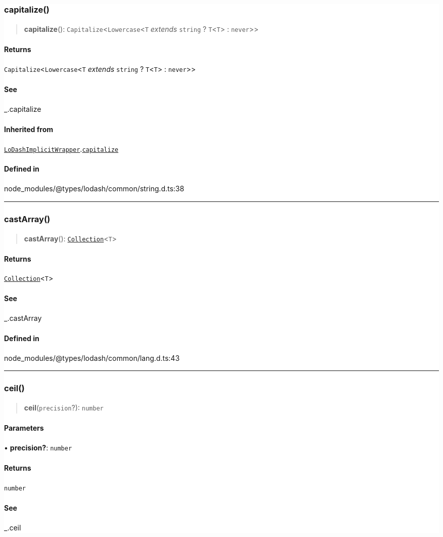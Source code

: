 ### capitalize()

> **capitalize**(): `Capitalize`\<`Lowercase`\<`T` _extends_ `string` ? `T`\<`T`\> : `never`\>\>

#### Returns

`Capitalize`\<`Lowercase`\<`T` _extends_ `string` ? `T`\<`T`\> : `never`\>\>

#### See

\_.capitalize

#### Inherited from

[`LoDashImplicitWrapper`](LoDashImplicitWrapper.md).[`capitalize`](LoDashImplicitWrapper.md#capitalize)

#### Defined in

node_modules/@types/lodash/common/string.d.ts:38

---

### castArray()

> **castArray**(): [`Collection`](Collection.md)\<`T`\>

#### Returns

[`Collection`](Collection.md)\<`T`\>

#### See

\_.castArray

#### Defined in

node_modules/@types/lodash/common/lang.d.ts:43

---

### ceil()

> **ceil**(`precision`?): `number`

#### Parameters

• **precision?**: `number`

#### Returns

`number`

#### See

\_.ceil

